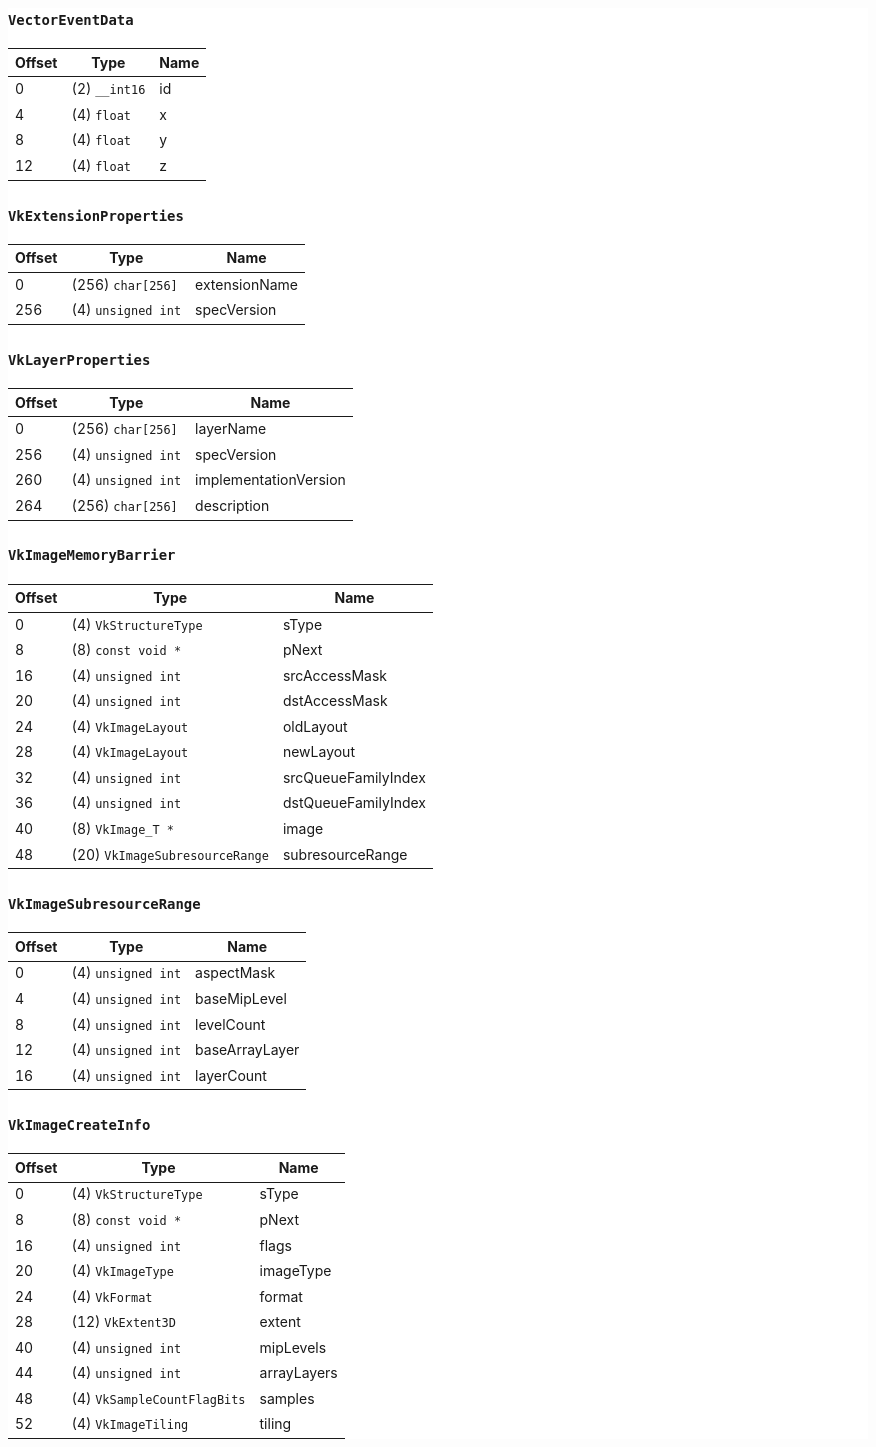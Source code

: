 
### `VectorEventData`
Offset | Type | Name
-|-|-
0 | (2) `__int16` | id
4 | (4) `float` | x
8 | (4) `float` | y
12 | (4) `float` | z


### `VkExtensionProperties`
Offset | Type | Name
-|-|-
0 | (256) `char[256]` | extensionName
256 | (4) `unsigned int` | specVersion


### `VkLayerProperties`
Offset | Type | Name
-|-|-
0 | (256) `char[256]` | layerName
256 | (4) `unsigned int` | specVersion
260 | (4) `unsigned int` | implementationVersion
264 | (256) `char[256]` | description


### `VkImageMemoryBarrier`
Offset | Type | Name
-|-|-
0 | (4) `VkStructureType` | sType
8 | (8) `const void *` | pNext
16 | (4) `unsigned int` | srcAccessMask
20 | (4) `unsigned int` | dstAccessMask
24 | (4) `VkImageLayout` | oldLayout
28 | (4) `VkImageLayout` | newLayout
32 | (4) `unsigned int` | srcQueueFamilyIndex
36 | (4) `unsigned int` | dstQueueFamilyIndex
40 | (8) `VkImage_T *` | image
48 | (20) `VkImageSubresourceRange` | subresourceRange


### `VkImageSubresourceRange`
Offset | Type | Name
-|-|-
0 | (4) `unsigned int` | aspectMask
4 | (4) `unsigned int` | baseMipLevel
8 | (4) `unsigned int` | levelCount
12 | (4) `unsigned int` | baseArrayLayer
16 | (4) `unsigned int` | layerCount


### `VkImageCreateInfo`
Offset | Type | Name
-|-|-
0 | (4) `VkStructureType` | sType
8 | (8) `const void *` | pNext
16 | (4) `unsigned int` | flags
20 | (4) `VkImageType` | imageType
24 | (4) `VkFormat` | format
28 | (12) `VkExtent3D` | extent
40 | (4) `unsigned int` | mipLevels
44 | (4) `unsigned int` | arrayLayers
48 | (4) `VkSampleCountFlagBits` | samples
52 | (4) `VkImageTiling` | tiling